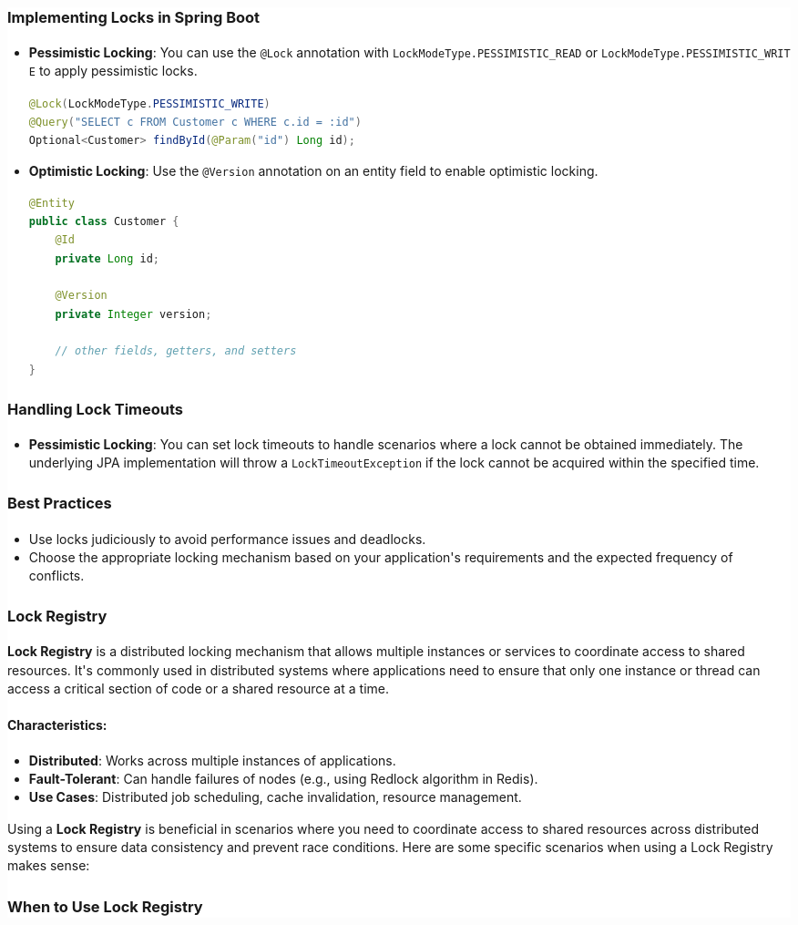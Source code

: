 ### Implementing Locks in Spring Boot
- **Pessimistic Locking**: You can use the `@Lock` annotation with `LockModeType.PESSIMISTIC_READ` or `LockModeType.PESSIMISTIC_WRITE` to apply pessimistic locks.
    ```java
    @Lock(LockModeType.PESSIMISTIC_WRITE)
    @Query("SELECT c FROM Customer c WHERE c.id = :id")
    Optional<Customer> findById(@Param("id") Long id);
    ```
- **Optimistic Locking**: Use the `@Version` annotation on an entity field to enable optimistic locking.
    ```java
    @Entity
    public class Customer {
        @Id
        private Long id;
        
        @Version
        private Integer version;
        
        // other fields, getters, and setters
    }
    ```

### Handling Lock Timeouts
- **Pessimistic Locking**: You can set lock timeouts to handle scenarios where a lock cannot be obtained immediately. The underlying JPA implementation will throw a `LockTimeoutException` if the lock cannot be acquired within the specified time.

### Best Practices
- Use locks judiciously to avoid performance issues and deadlocks.
- Choose the appropriate locking mechanism based on your application's requirements and the expected frequency of conflicts.


### Lock Registry
**Lock Registry** is a distributed locking mechanism that allows multiple instances or services to coordinate access to shared resources. It's commonly used in distributed systems where applications need to ensure that only one instance or thread can access a critical section of code or a shared resource at a time.

#### Characteristics:
- **Distributed**: Works across multiple instances of applications.
- **Fault-Tolerant**: Can handle failures of nodes (e.g., using Redlock algorithm in Redis).
- **Use Cases**: Distributed job scheduling, cache invalidation, resource management.


Using a **Lock Registry** is beneficial in scenarios where you need to coordinate access to shared resources across distributed systems to ensure data consistency and prevent race conditions. Here are some specific scenarios when using a Lock Registry makes sense:

### When to Use Lock Registry
